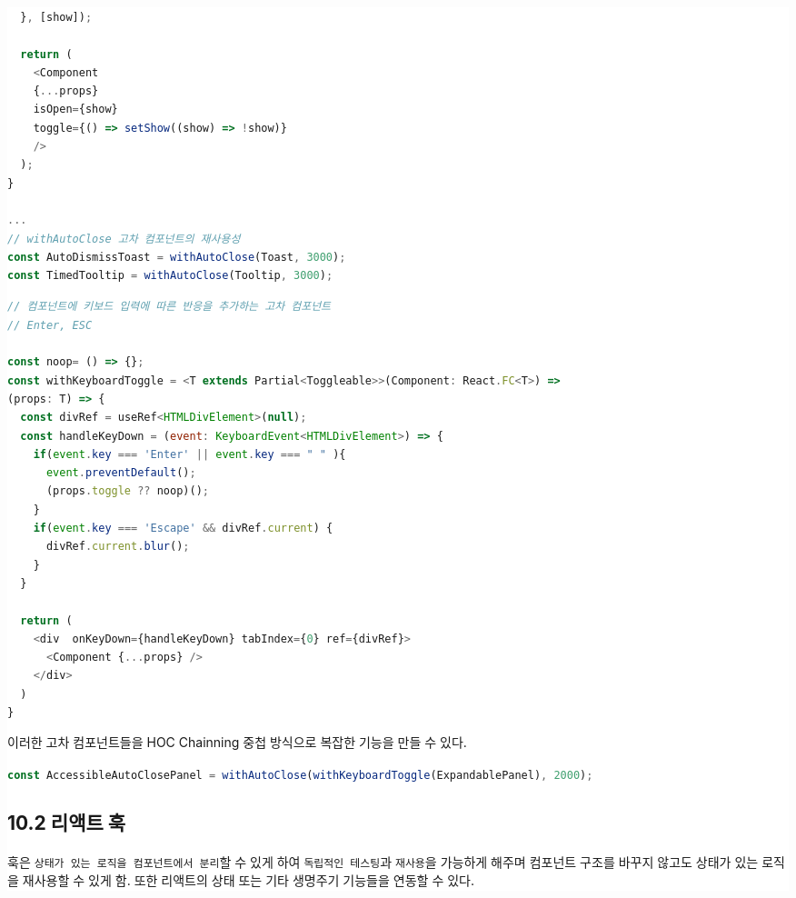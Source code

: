 ```javascript
  }, [show]);

  return (
    <Component
    {...props}
    isOpen={show}
    toggle={() => setShow((show) => !show)}
    />
  );
}

...
// withAutoClose 고차 컴포넌트의 재사용성
const AutoDismissToast = withAutoClose(Toast, 3000);
const TimedTooltip = withAutoClose(Tooltip, 3000);
```

```javascript
// 컴포넌트에 키보드 입력에 따른 반응을 추가하는 고차 컴포넌트
// Enter, ESC

const noop= () => {};
const withKeyboardToggle = <T extends Partial<Toggleable>>(Component: React.FC<T>) =>
(props: T) => {
  const divRef = useRef<HTMLDivElement>(null);
  const handleKeyDown = (event: KeyboardEvent<HTMLDivElement>) => {
    if(event.key === 'Enter' || event.key === " " ){
      event.preventDefault();
      (props.toggle ?? noop)();
    }
    if(event.key === 'Escape' && divRef.current) {
      divRef.current.blur();
    }
  }

  return (
    <div  onKeyDown={handleKeyDown} tabIndex={0} ref={divRef}>
      <Component {...props} />
    </div>
  )
}
```
이러한 고차 컴포넌트들을 HOC Chainning 중첩 방식으로 복잡한 기능을 만들 수 있다.

```javascript
const AccessibleAutoClosePanel = withAutoClose(withKeyboardToggle(ExpandablePanel), 2000);
```


## 10.2 리액트 훅
훅은 `상태가 있는 로직을 컴포넌트에서 분리`할 수 있게 하여 `독립적인 테스팅`과 `재사용`을 가능하게 해주며 컴포넌트 구조를 바꾸지 않고도 상태가 있는 로직을 재사용할 수 있게 함. 또한 리액트의 상태 또는 기타 생명주기 기능들을 연동할 수 있다.
